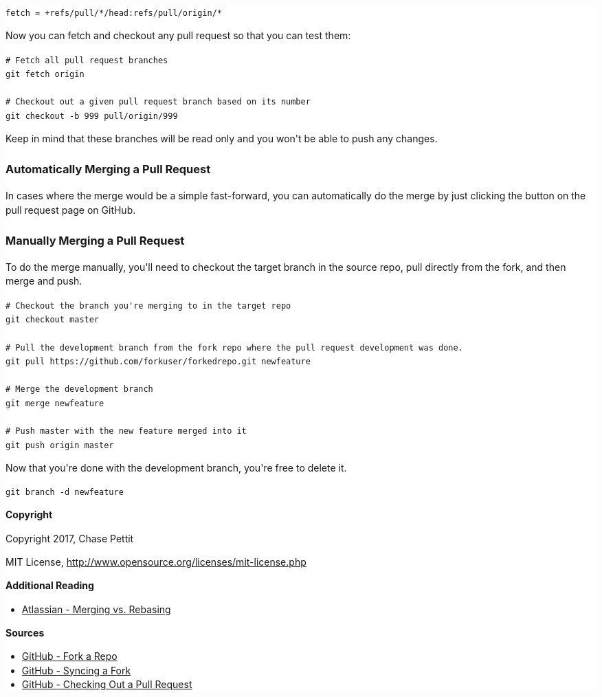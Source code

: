 ```
fetch = +refs/pull/*/head:refs/pull/origin/*
```

Now you can fetch and checkout any pull request so that you can test them:

```shell
# Fetch all pull request branches
git fetch origin

# Checkout out a given pull request branch based on its number
git checkout -b 999 pull/origin/999
```

Keep in mind that these branches will be read only and you won't be able to push any changes.

### Automatically Merging a Pull Request
In cases where the merge would be a simple fast-forward, you can automatically do the merge by just clicking the button on the pull request page on GitHub.

### Manually Merging a Pull Request
To do the merge manually, you'll need to checkout the target branch in the source repo, pull directly from the fork, and then merge and push.

```shell
# Checkout the branch you're merging to in the target repo
git checkout master

# Pull the development branch from the fork repo where the pull request development was done.
git pull https://github.com/forkuser/forkedrepo.git newfeature

# Merge the development branch
git merge newfeature

# Push master with the new feature merged into it
git push origin master
```

Now that you're done with the development branch, you're free to delete it.

```shell
git branch -d newfeature
```



**Copyright**

Copyright 2017, Chase Pettit

MIT License, http://www.opensource.org/licenses/mit-license.php
 
**Additional Reading**
* [Atlassian - Merging vs. Rebasing](https://www.atlassian.com/git/tutorials/merging-vs-rebasing)

**Sources**
* [GitHub - Fork a Repo](https://help.github.com/articles/fork-a-repo)
* [GitHub - Syncing a Fork](https://help.github.com/articles/syncing-a-fork)
* [GitHub - Checking Out a Pull Request](https://help.github.com/articles/checking-out-pull-requests-locally) 
  

